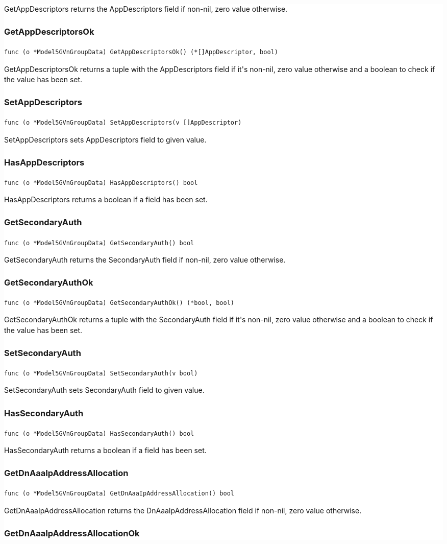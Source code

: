 GetAppDescriptors returns the AppDescriptors field if non-nil, zero value otherwise.

### GetAppDescriptorsOk

`func (o *Model5GVnGroupData) GetAppDescriptorsOk() (*[]AppDescriptor, bool)`

GetAppDescriptorsOk returns a tuple with the AppDescriptors field if it's non-nil, zero value otherwise
and a boolean to check if the value has been set.

### SetAppDescriptors

`func (o *Model5GVnGroupData) SetAppDescriptors(v []AppDescriptor)`

SetAppDescriptors sets AppDescriptors field to given value.

### HasAppDescriptors

`func (o *Model5GVnGroupData) HasAppDescriptors() bool`

HasAppDescriptors returns a boolean if a field has been set.

### GetSecondaryAuth

`func (o *Model5GVnGroupData) GetSecondaryAuth() bool`

GetSecondaryAuth returns the SecondaryAuth field if non-nil, zero value otherwise.

### GetSecondaryAuthOk

`func (o *Model5GVnGroupData) GetSecondaryAuthOk() (*bool, bool)`

GetSecondaryAuthOk returns a tuple with the SecondaryAuth field if it's non-nil, zero value otherwise
and a boolean to check if the value has been set.

### SetSecondaryAuth

`func (o *Model5GVnGroupData) SetSecondaryAuth(v bool)`

SetSecondaryAuth sets SecondaryAuth field to given value.

### HasSecondaryAuth

`func (o *Model5GVnGroupData) HasSecondaryAuth() bool`

HasSecondaryAuth returns a boolean if a field has been set.

### GetDnAaaIpAddressAllocation

`func (o *Model5GVnGroupData) GetDnAaaIpAddressAllocation() bool`

GetDnAaaIpAddressAllocation returns the DnAaaIpAddressAllocation field if non-nil, zero value otherwise.

### GetDnAaaIpAddressAllocationOk
